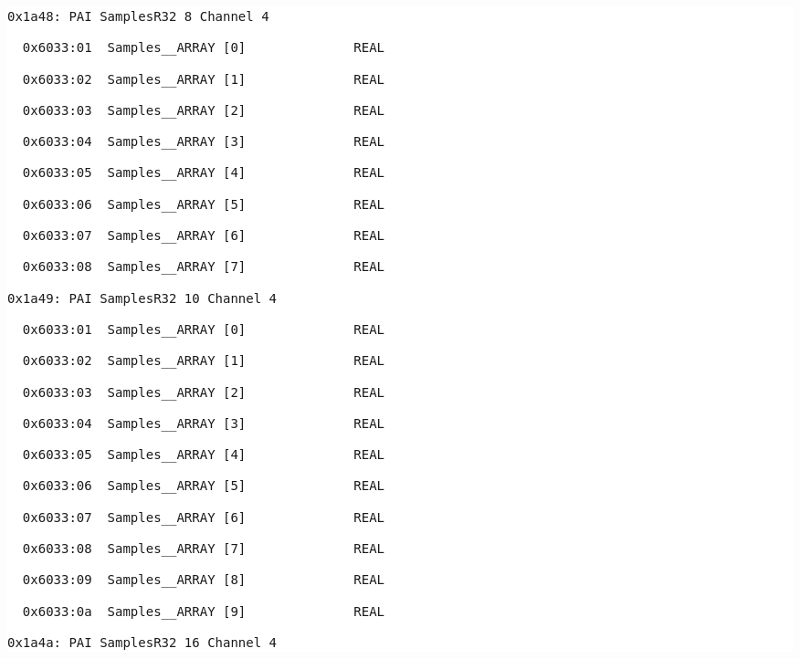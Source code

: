 <tr class="txpdo pdosection">
<td class="first"><pre>0x1a48: PAI SamplesR32 8 Channel 4</pre></td>
</tr>
<tr class="txpdo">
<td class="first"><pre>  0x6033:01  Samples__ARRAY [0]              REAL</pre></td>
</tr>
<tr class="txpdo">
<td class="first"><pre>  0x6033:02  Samples__ARRAY [1]              REAL</pre></td>
</tr>
<tr class="txpdo">
<td class="first"><pre>  0x6033:03  Samples__ARRAY [2]              REAL</pre></td>
</tr>
<tr class="txpdo">
<td class="first"><pre>  0x6033:04  Samples__ARRAY [3]              REAL</pre></td>
</tr>
<tr class="txpdo">
<td class="first"><pre>  0x6033:05  Samples__ARRAY [4]              REAL</pre></td>
</tr>
<tr class="txpdo">
<td class="first"><pre>  0x6033:06  Samples__ARRAY [5]              REAL</pre></td>
</tr>
<tr class="txpdo">
<td class="first"><pre>  0x6033:07  Samples__ARRAY [6]              REAL</pre></td>
</tr>
<tr class="txpdo">
<td class="first"><pre>  0x6033:08  Samples__ARRAY [7]              REAL</pre></td>
</tr>
<tr class="txpdo pdosection">
<td class="first"><pre>0x1a49: PAI SamplesR32 10 Channel 4</pre></td>
</tr>
<tr class="txpdo">
<td class="first"><pre>  0x6033:01  Samples__ARRAY [0]              REAL</pre></td>
</tr>
<tr class="txpdo">
<td class="first"><pre>  0x6033:02  Samples__ARRAY [1]              REAL</pre></td>
</tr>
<tr class="txpdo">
<td class="first"><pre>  0x6033:03  Samples__ARRAY [2]              REAL</pre></td>
</tr>
<tr class="txpdo">
<td class="first"><pre>  0x6033:04  Samples__ARRAY [3]              REAL</pre></td>
</tr>
<tr class="txpdo">
<td class="first"><pre>  0x6033:05  Samples__ARRAY [4]              REAL</pre></td>
</tr>
<tr class="txpdo">
<td class="first"><pre>  0x6033:06  Samples__ARRAY [5]              REAL</pre></td>
</tr>
<tr class="txpdo">
<td class="first"><pre>  0x6033:07  Samples__ARRAY [6]              REAL</pre></td>
</tr>
<tr class="txpdo">
<td class="first"><pre>  0x6033:08  Samples__ARRAY [7]              REAL</pre></td>
</tr>
<tr class="txpdo">
<td class="first"><pre>  0x6033:09  Samples__ARRAY [8]              REAL</pre></td>
</tr>
<tr class="txpdo">
<td class="first"><pre>  0x6033:0a  Samples__ARRAY [9]              REAL</pre></td>
</tr>
<tr class="txpdo pdosection">
<td class="first"><pre>0x1a4a: PAI SamplesR32 16 Channel 4</pre></td>
</tr>
<tr class="txpdo">